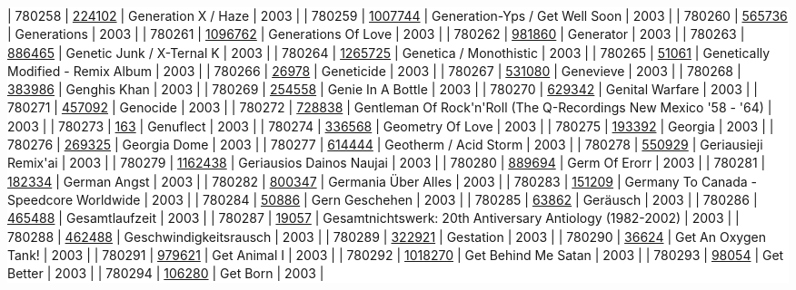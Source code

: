 | 780258 | [224102](https://www.discogs.com/master/224102) | Generation X / Haze | 2003 |
| 780259 | [1007744](https://www.discogs.com/master/1007744) | Generation-Yps / Get Well Soon | 2003 |
| 780260 | [565736](https://www.discogs.com/master/565736) | Generations | 2003 |
| 780261 | [1096762](https://www.discogs.com/master/1096762) | Generations Of Love | 2003 |
| 780262 | [981860](https://www.discogs.com/master/981860) | Generator | 2003 |
| 780263 | [886465](https://www.discogs.com/master/886465) | Genetic Junk / X-Ternal K | 2003 |
| 780264 | [1265725](https://www.discogs.com/master/1265725) | Genetica / Monothistic | 2003 |
| 780265 | [51061](https://www.discogs.com/master/51061) | Genetically Modified - Remix Album | 2003 |
| 780266 | [26978](https://www.discogs.com/master/26978) | Geneticide | 2003 |
| 780267 | [531080](https://www.discogs.com/master/531080) | Genevieve | 2003 |
| 780268 | [383986](https://www.discogs.com/master/383986) | Genghis Khan | 2003 |
| 780269 | [254558](https://www.discogs.com/master/254558) | Genie In A Bottle | 2003 |
| 780270 | [629342](https://www.discogs.com/master/629342) | Genital Warfare | 2003 |
| 780271 | [457092](https://www.discogs.com/master/457092) | Genocide | 2003 |
| 780272 | [728838](https://www.discogs.com/master/728838) | Gentleman Of Rock'n'Roll (The Q-Recordings New Mexico '58 - '64) | 2003 |
| 780273 | [163](https://www.discogs.com/master/163) | Genuflect | 2003 |
| 780274 | [336568](https://www.discogs.com/master/336568) | Geometry Of Love | 2003 |
| 780275 | [193392](https://www.discogs.com/master/193392) | Georgia | 2003 |
| 780276 | [269325](https://www.discogs.com/master/269325) | Georgia Dome | 2003 |
| 780277 | [614444](https://www.discogs.com/master/614444) | Geotherm / Acid Storm | 2003 |
| 780278 | [550929](https://www.discogs.com/master/550929) | Geriausieji Remix'ai | 2003 |
| 780279 | [1162438](https://www.discogs.com/master/1162438) | Geriausios Dainos Naujai | 2003 |
| 780280 | [889694](https://www.discogs.com/master/889694) | Germ Of Erorr | 2003 |
| 780281 | [182334](https://www.discogs.com/master/182334) | German Angst | 2003 |
| 780282 | [800347](https://www.discogs.com/master/800347) | Germania Über Alles | 2003 |
| 780283 | [151209](https://www.discogs.com/master/151209) | Germany To Canada - Speedcore Worldwide | 2003 |
| 780284 | [50886](https://www.discogs.com/master/50886) | Gern Geschehen | 2003 |
| 780285 | [63862](https://www.discogs.com/master/63862) | Geräusch | 2003 |
| 780286 | [465488](https://www.discogs.com/master/465488) | Gesamtlaufzeit | 2003 |
| 780287 | [19057](https://www.discogs.com/master/19057) | Gesamtnichtswerk: 20th Antiversary Antiology (1982-2002) | 2003 |
| 780288 | [462488](https://www.discogs.com/master/462488) | Geschwindigkeitsrausch | 2003 |
| 780289 | [322921](https://www.discogs.com/master/322921) | Gestation | 2003 |
| 780290 | [36624](https://www.discogs.com/master/36624) | Get An Oxygen Tank! | 2003 |
| 780291 | [979621](https://www.discogs.com/master/979621) | Get Animal I | 2003 |
| 780292 | [1018270](https://www.discogs.com/master/1018270) | Get Behind Me Satan | 2003 |
| 780293 | [98054](https://www.discogs.com/master/98054) | Get Better | 2003 |
| 780294 | [106280](https://www.discogs.com/master/106280) | Get Born | 2003 |